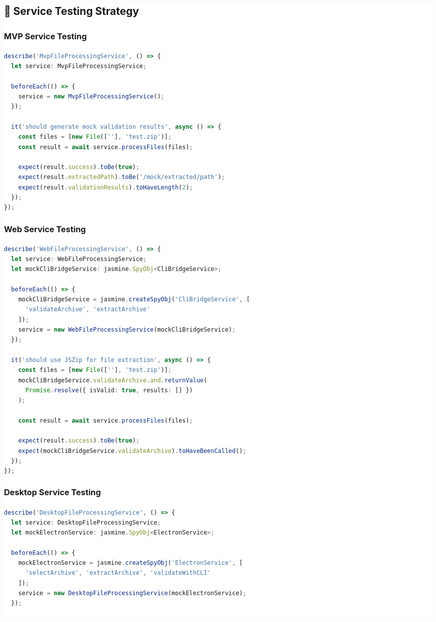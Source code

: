 
## 🧪 **Service Testing Strategy**

### **MVP Service Testing**
```typescript
describe('MvpFileProcessingService', () => {
  let service: MvpFileProcessingService;
  
  beforeEach(() => {
    service = new MvpFileProcessingService();
  });
  
  it('should generate mock validation results', async () => {
    const files = [new File([''], 'test.zip')];
    const result = await service.processFiles(files);
    
    expect(result.success).toBe(true);
    expect(result.extractedPath).toBe('/mock/extracted/path');
    expect(result.validationResults).toHaveLength(2);
  });
});
```

### **Web Service Testing**
```typescript
describe('WebFileProcessingService', () => {
  let service: WebFileProcessingService;
  let mockCliBridgeService: jasmine.SpyObj<CliBridgeService>;
  
  beforeEach(() => {
    mockCliBridgeService = jasmine.createSpyObj('CliBridgeService', [
      'validateArchive', 'extractArchive'
    ]);
    service = new WebFileProcessingService(mockCliBridgeService);
  });
  
  it('should use JSZip for file extraction', async () => {
    const files = [new File([''], 'test.zip')];
    mockCliBridgeService.validateArchive.and.returnValue(
      Promise.resolve({ isValid: true, results: [] })
    );
    
    const result = await service.processFiles(files);
    
    expect(result.success).toBe(true);
    expect(mockCliBridgeService.validateArchive).toHaveBeenCalled();
  });
});
```

### **Desktop Service Testing**
```typescript
describe('DesktopFileProcessingService', () => {
  let service: DesktopFileProcessingService;
  let mockElectronService: jasmine.SpyObj<ElectronService>;
  
  beforeEach(() => {
    mockElectronService = jasmine.createSpyObj('ElectronService', [
      'selectArchive', 'extractArchive', 'validateWithCLI'
    ]);
    service = new DesktopFileProcessingService(mockElectronService);
  });
  
```